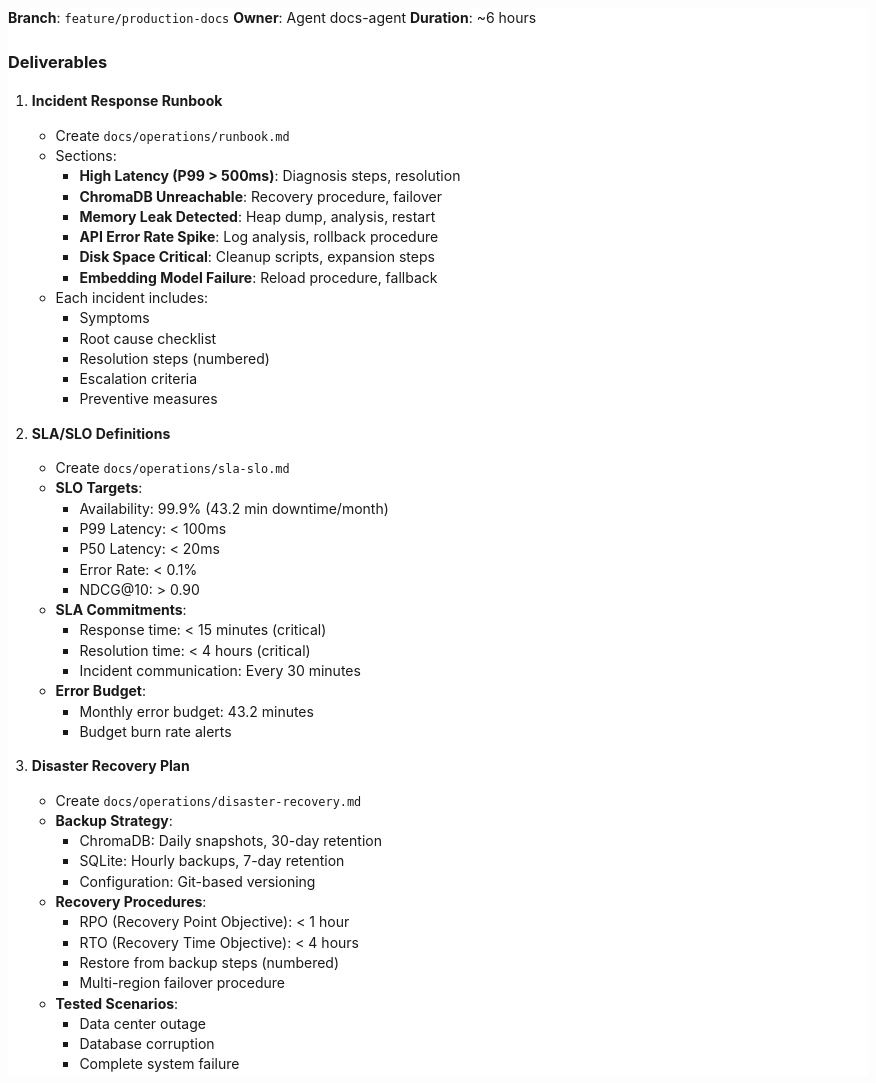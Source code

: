 **Branch**: `feature/production-docs`
**Owner**: Agent docs-agent
**Duration**: ~6 hours

### Deliverables

1. **Incident Response Runbook**
   - Create `docs/operations/runbook.md`
   - Sections:
     - **High Latency (P99 > 500ms)**: Diagnosis steps, resolution
     - **ChromaDB Unreachable**: Recovery procedure, failover
     - **Memory Leak Detected**: Heap dump, analysis, restart
     - **API Error Rate Spike**: Log analysis, rollback procedure
     - **Disk Space Critical**: Cleanup scripts, expansion steps
     - **Embedding Model Failure**: Reload procedure, fallback
   - Each incident includes:
     - Symptoms
     - Root cause checklist
     - Resolution steps (numbered)
     - Escalation criteria
     - Preventive measures

2. **SLA/SLO Definitions**
   - Create `docs/operations/sla-slo.md`
   - **SLO Targets**:
     - Availability: 99.9% (43.2 min downtime/month)
     - P99 Latency: < 100ms
     - P50 Latency: < 20ms
     - Error Rate: < 0.1%
     - NDCG@10: > 0.90
   - **SLA Commitments**:
     - Response time: < 15 minutes (critical)
     - Resolution time: < 4 hours (critical)
     - Incident communication: Every 30 minutes
   - **Error Budget**:
     - Monthly error budget: 43.2 minutes
     - Budget burn rate alerts

3. **Disaster Recovery Plan**
   - Create `docs/operations/disaster-recovery.md`
   - **Backup Strategy**:
     - ChromaDB: Daily snapshots, 30-day retention
     - SQLite: Hourly backups, 7-day retention
     - Configuration: Git-based versioning
   - **Recovery Procedures**:
     - RPO (Recovery Point Objective): < 1 hour
     - RTO (Recovery Time Objective): < 4 hours
     - Restore from backup steps (numbered)
     - Multi-region failover procedure
   - **Tested Scenarios**:
     - Data center outage
     - Database corruption
     - Complete system failure
